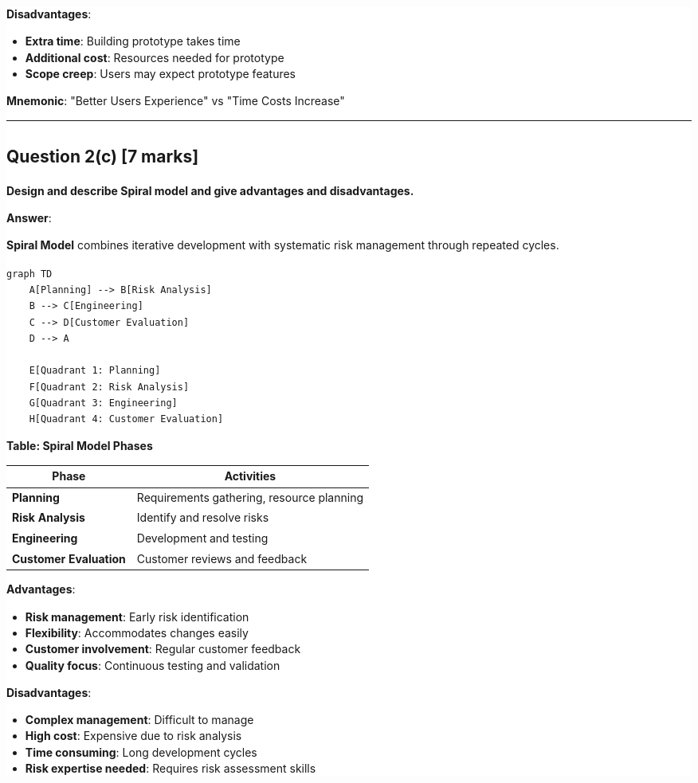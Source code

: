 **Disadvantages**:

- **Extra time**: Building prototype takes time
- **Additional cost**: Resources needed for prototype
- **Scope creep**: Users may expect prototype features

**Mnemonic**: "Better Users Experience" vs "Time Costs Increase"

---

## Question 2(c) [7 marks]

**Design and describe Spiral model and give advantages and disadvantages.**

**Answer**:

**Spiral Model** combines iterative development with systematic risk management through repeated cycles.

```mermaid
graph TD
    A[Planning] --> B[Risk Analysis]
    B --> C[Engineering]
    C --> D[Customer Evaluation]
    D --> A
    
    E[Quadrant 1: Planning] 
    F[Quadrant 2: Risk Analysis]
    G[Quadrant 3: Engineering]
    H[Quadrant 4: Customer Evaluation]
```

**Table: Spiral Model Phases**

| Phase | Activities |
|---|---|
| **Planning** | Requirements gathering, resource planning |
| **Risk Analysis** | Identify and resolve risks |
| **Engineering** | Development and testing |
| **Customer Evaluation** | Customer reviews and feedback |

**Advantages**:

- **Risk management**: Early risk identification
- **Flexibility**: Accommodates changes easily
- **Customer involvement**: Regular customer feedback
- **Quality focus**: Continuous testing and validation

**Disadvantages**:

- **Complex management**: Difficult to manage
- **High cost**: Expensive due to risk analysis
- **Time consuming**: Long development cycles
- **Risk expertise needed**: Requires risk assessment skills
